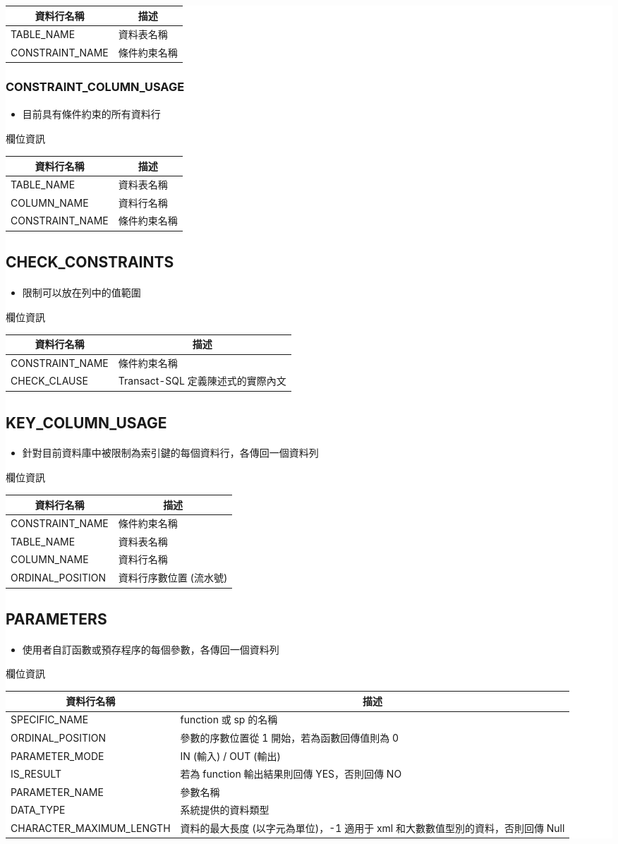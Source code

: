 | 資料行名稱 | 描述 |
| -------- | -------- |
| TABLE_NAME | 資料表名稱 |
| CONSTRAINT_NAME | 條件約束名稱 |

### CONSTRAINT_COLUMN_USAGE
- 目前具有條件約束的所有資料行

欄位資訊

| 資料行名稱 | 描述 |
| -------- | -------- |
| TABLE_NAME | 資料表名稱 |
| COLUMN_NAME | 資料行名稱 |
| CONSTRAINT_NAME | 條件約束名稱 |

## CHECK_CONSTRAINTS
- 限制可以放在列中的值範圍

欄位資訊

| 資料行名稱 | 描述 |
| -------- | -------- |
| CONSTRAINT_NAME | 條件約束名稱 |
| CHECK_CLAUSE | Transact-SQL 定義陳述式的實際內文 |

## KEY_COLUMN_USAGE
- 針對目前資料庫中被限制為索引鍵的每個資料行，各傳回一個資料列

欄位資訊

| 資料行名稱 | 描述 |
| -------- | -------- |
| CONSTRAINT_NAME | 條件約束名稱 |
| TABLE_NAME | 資料表名稱 |
| COLUMN_NAME| 資料行名稱 |
| ORDINAL_POSITION | 資料行序數位置 (流水號) |

## PARAMETERS
- 使用者自訂函數或預存程序的每個參數，各傳回一個資料列

欄位資訊

| 資料行名稱 | 描述 |
| -------- | -------- |
| SPECIFIC_NAME | function 或 sp 的名稱 |
| ORDINAL_POSITION | 參數的序數位置從 1 開始，若為函數回傳值則為 0 |
| PARAMETER_MODE | IN (輸入) / OUT (輸出) |
| IS_RESULT | 若為 function 輸出結果則回傳 YES，否則回傳 NO |
| PARAMETER_NAME | 參數名稱 |
| DATA_TYPE | 系統提供的資料類型 |
| CHARACTER_MAXIMUM_LENGTH | 資料的最大長度 (以字元為單位)，-1 適用于 xml 和大數數值型別的資料，否則回傳 Null |